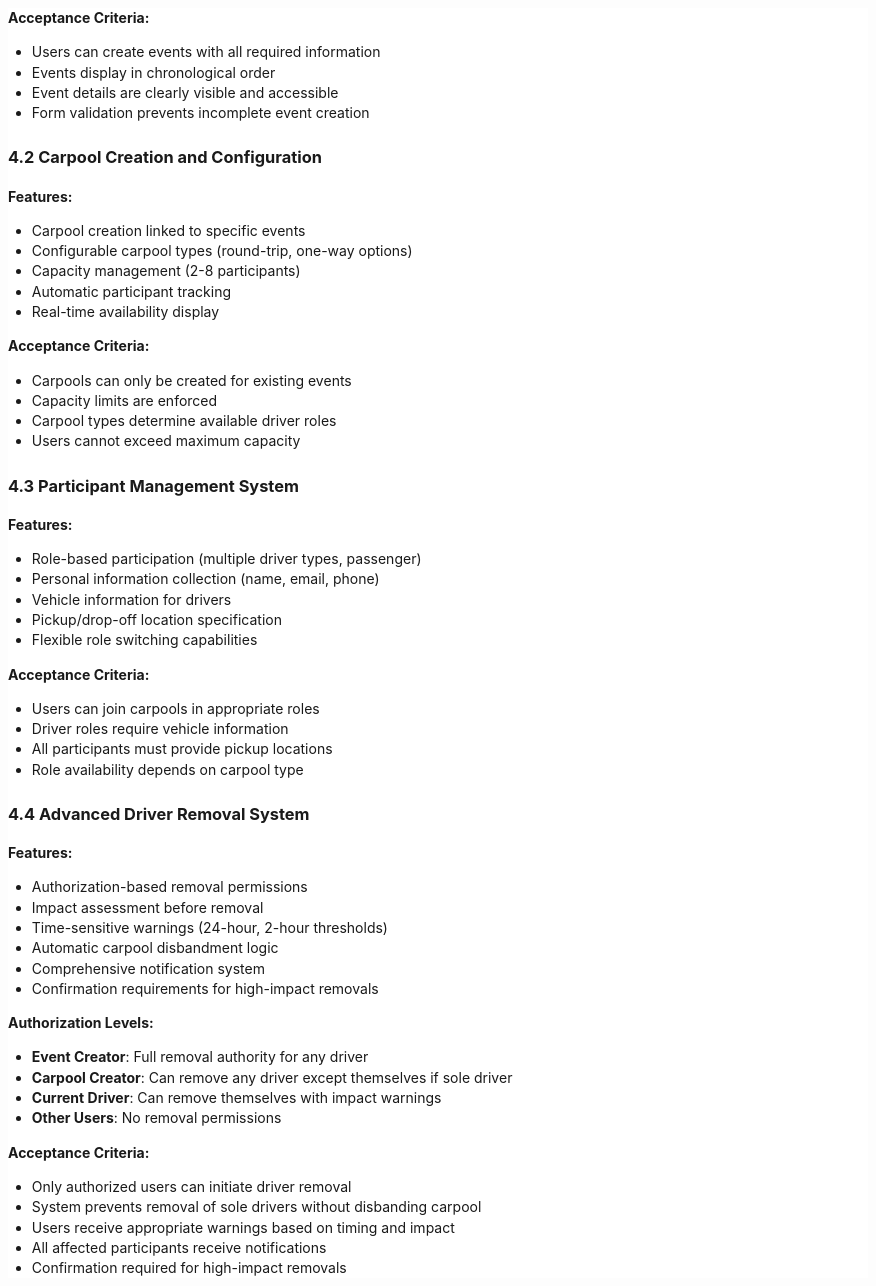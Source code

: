 **Acceptance Criteria:**
- Users can create events with all required information
- Events display in chronological order
- Event details are clearly visible and accessible
- Form validation prevents incomplete event creation

### 4.2 Carpool Creation and Configuration

**Features:**
- Carpool creation linked to specific events
- Configurable carpool types (round-trip, one-way options)
- Capacity management (2-8 participants)
- Automatic participant tracking
- Real-time availability display

**Acceptance Criteria:**
- Carpools can only be created for existing events
- Capacity limits are enforced
- Carpool types determine available driver roles
- Users cannot exceed maximum capacity

### 4.3 Participant Management System

**Features:**
- Role-based participation (multiple driver types, passenger)
- Personal information collection (name, email, phone)
- Vehicle information for drivers
- Pickup/drop-off location specification
- Flexible role switching capabilities

**Acceptance Criteria:**
- Users can join carpools in appropriate roles
- Driver roles require vehicle information
- All participants must provide pickup locations
- Role availability depends on carpool type

### 4.4 Advanced Driver Removal System

**Features:**
- Authorization-based removal permissions
- Impact assessment before removal
- Time-sensitive warnings (24-hour, 2-hour thresholds)
- Automatic carpool disbandment logic
- Comprehensive notification system
- Confirmation requirements for high-impact removals

**Authorization Levels:**
- **Event Creator**: Full removal authority for any driver
- **Carpool Creator**: Can remove any driver except themselves if sole driver
- **Current Driver**: Can remove themselves with impact warnings
- **Other Users**: No removal permissions

**Acceptance Criteria:**
- Only authorized users can initiate driver removal
- System prevents removal of sole drivers without disbanding carpool
- Users receive appropriate warnings based on timing and impact
- All affected participants receive notifications
- Confirmation required for high-impact removals
